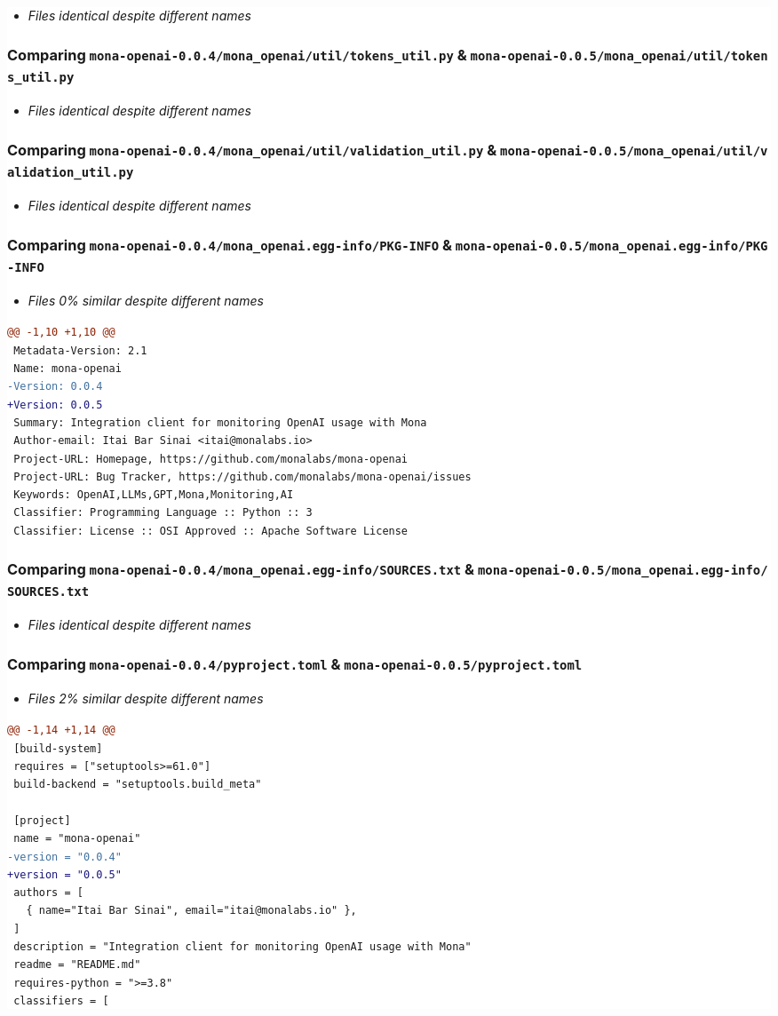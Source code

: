  * *Files identical despite different names*

### Comparing `mona-openai-0.0.4/mona_openai/util/tokens_util.py` & `mona-openai-0.0.5/mona_openai/util/tokens_util.py`

 * *Files identical despite different names*

### Comparing `mona-openai-0.0.4/mona_openai/util/validation_util.py` & `mona-openai-0.0.5/mona_openai/util/validation_util.py`

 * *Files identical despite different names*

### Comparing `mona-openai-0.0.4/mona_openai.egg-info/PKG-INFO` & `mona-openai-0.0.5/mona_openai.egg-info/PKG-INFO`

 * *Files 0% similar despite different names*

```diff
@@ -1,10 +1,10 @@
 Metadata-Version: 2.1
 Name: mona-openai
-Version: 0.0.4
+Version: 0.0.5
 Summary: Integration client for monitoring OpenAI usage with Mona
 Author-email: Itai Bar Sinai <itai@monalabs.io>
 Project-URL: Homepage, https://github.com/monalabs/mona-openai
 Project-URL: Bug Tracker, https://github.com/monalabs/mona-openai/issues
 Keywords: OpenAI,LLMs,GPT,Mona,Monitoring,AI
 Classifier: Programming Language :: Python :: 3
 Classifier: License :: OSI Approved :: Apache Software License
```

### Comparing `mona-openai-0.0.4/mona_openai.egg-info/SOURCES.txt` & `mona-openai-0.0.5/mona_openai.egg-info/SOURCES.txt`

 * *Files identical despite different names*

### Comparing `mona-openai-0.0.4/pyproject.toml` & `mona-openai-0.0.5/pyproject.toml`

 * *Files 2% similar despite different names*

```diff
@@ -1,14 +1,14 @@
 [build-system]
 requires = ["setuptools>=61.0"]
 build-backend = "setuptools.build_meta"
 
 [project]
 name = "mona-openai"
-version = "0.0.4"
+version = "0.0.5"
 authors = [
   { name="Itai Bar Sinai", email="itai@monalabs.io" },
 ]
 description = "Integration client for monitoring OpenAI usage with Mona"
 readme = "README.md"
 requires-python = ">=3.8"
 classifiers = [
```
